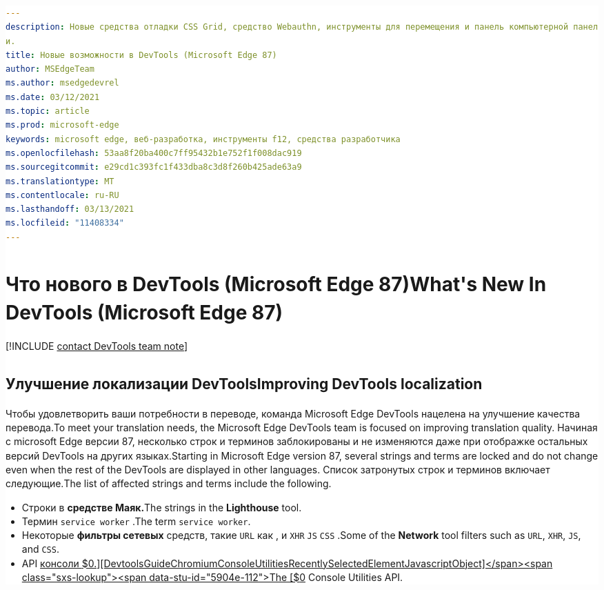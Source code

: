```yaml
---
description: Новые средства отладки CSS Grid, средство Webauthn, инструменты для перемещения и панель компьютерной панели.
title: Новые возможности в DevTools (Microsoft Edge 87)
author: MSEdgeTeam
ms.author: msedgedevrel
ms.date: 03/12/2021
ms.topic: article
ms.prod: microsoft-edge
keywords: microsoft edge, веб-разработка, инструменты f12, средства разработчика
ms.openlocfilehash: 53aa8f20ba400c7ff95432b1e752f1f008dac919
ms.sourcegitcommit: e29cd1c393fc1f433dba8c3d8f260b425ade63a9
ms.translationtype: MT
ms.contentlocale: ru-RU
ms.lasthandoff: 03/13/2021
ms.locfileid: "11408334"
---
```

  
# <a name="whats-new-in-devtools-microsoft-edge-87"></a><span data-ttu-id="5904e-104">Что нового в DevTools (Microsoft Edge 87)</span><span class="sxs-lookup"><span data-stu-id="5904e-104">What's New In DevTools (Microsoft Edge 87)</span></span>  

[!INCLUDE [contact DevTools team note](../../includes/edge-whats-new-note.md)]  

## <a name="improving-devtools-localization"></a><span data-ttu-id="5904e-105">Улучшение локализации DevTools</span><span class="sxs-lookup"><span data-stu-id="5904e-105">Improving DevTools localization</span></span>  

<span data-ttu-id="5904e-106">Чтобы удовлетворить ваши потребности в переводе, команда Microsoft Edge DevTools нацелена на улучшение качества перевода.</span><span class="sxs-lookup"><span data-stu-id="5904e-106">To meet your translation needs, the Microsoft Edge DevTools team is focused on improving translation quality.</span></span>  <span data-ttu-id="5904e-107">Начиная с microsoft Edge версии 87, несколько строк и терминов заблокированы и не изменяются даже при отображке остальных версий DevTools на других языках.</span><span class="sxs-lookup"><span data-stu-id="5904e-107">Starting in Microsoft Edge version 87, several strings and terms are locked and do not change even when the rest of the DevTools are displayed in other languages.</span></span>  <span data-ttu-id="5904e-108">Список затронутых строк и терминов включает следующие.</span><span class="sxs-lookup"><span data-stu-id="5904e-108">The list of affected strings and terms include the following.</span></span>  

*   <span data-ttu-id="5904e-109">Строки в **средстве Маяк.**</span><span class="sxs-lookup"><span data-stu-id="5904e-109">The strings in the **Lighthouse** tool.</span></span>  
*   <span data-ttu-id="5904e-110">Термин `service worker` .</span><span class="sxs-lookup"><span data-stu-id="5904e-110">The term `service worker`.</span></span>  
*   <span data-ttu-id="5904e-111">Некоторые **фильтры сетевых** средств, такие `URL` как , и `XHR` `JS` `CSS` .</span><span class="sxs-lookup"><span data-stu-id="5904e-111">Some of the **Network** tool filters such as `URL`, `XHR`, `JS`, and `CSS`.</span></span>  
*   <span data-ttu-id="5904e-112">API [консоли $0.][DevtoolsGuideChromiumConsoleUtilitiesRecentlySelectedElementJavascriptObject]</span><span class="sxs-lookup"><span data-stu-id="5904e-112">The [$0][DevtoolsGuideChromiumConsoleUtilitiesRecentlySelectedElementJavascriptObject] Console Utilities API.</span></span>  
    

[DevtoolsWhatsnew200205DevtoolsDeprecationPropertiesPaneElementsPanel]: ../05/devtools.md#deprecation-of-the-properties-pane-in-the-elements-tool "Обесценение области свойств в средстве Elements — что нового в DevTools (Microsoft Edge 84) | Документы Майкрософт"  
[DevtoolsWhatsnew200206DevtoolsCssGridDebuggingFeatures]: ../06/devtools.md#css-grid-debugging-features "Функции отладки сетки CSS — Что нового в DevTools (Microsoft Edge 85) | Документы Майкрософт"  
[DevtoolsWhatsnew200208DevtoolsAccessibleColorSuggestionStylesPane]: ../08/devtools.md#accessible-color-suggestion-in-the-styles-pane "Доступное предложение цвета в области Стилей — что нового в DevTools (Microsoft Edge 86) | Документы Майкрософт"  
[DevtoolsDeviceModeIndex]: /microsoft-edge/devtools-guide-chromium/device-mode/index "Эмуляция мобильных устройств в средствах разработчика Microsoft Edge | Документация Майкрософт"  
[DevtoolsGuideChromiumConsoleUtilitiesRecentlySelectedElementJavascriptObject]:  https://docs.microsoft.com/microsoft-edge/devtools-guide-chromium/console/utilities#recently-selected-element-or-javascript-object "Недавно выбранный элемент или объект JavaScript — справочные ссылки на API консоли | Документы Майкрософт"  
[DevtoolsCustomizeShortcuts]: /microsoft-edge/devtools-guide-chromium/customize/shortcuts "Настройка ярлыков клавиатуры в Microsoft Edge DevTools | Документы Майкрософт"  
[DevtoolsGuideChromiumEvaluatePerformanceReference]: /microsoft-edge/devtools-guide-chromium/evaluate-performance/reference "Справочные ссылки | Документы Майкрософт"  
[DevtoolsExperimentalFeaturesEmulationSupportDualScreenMode]: /microsoft-edge/devtools-guide-chromium/experimental-features#emulation-support-dual-screen-mode "Эмуляция: поддержка режима двойного экрана — экспериментальные | Документы Майкрософт"  
[DevtoolsExperimentalFeaturesEnableExperimentalApis]: /microsoft-edge/devtools-guide-chromium/experimental-features#enable-experimental-apis "Включить экспериментальные API - экспериментальные функции | Документы Майкрософт"  
[DevtoolsExperimentalFeaturesEnableKeyboardShortcutEditor]: /microsoft-edge/devtools-guide-chromium/experimental-features#enable-keyboard-shortcut-editor "Включить редактор ярлыка клавиатуры — экспериментальные функции | Документы Майкрософт"  
[DevtoolsExperimentalFeaturesEnableNewCssGridDebuggingFeatures]: /microsoft-edge/devtools-guide-chromium/experimental-features#enable-new-css-grid-debugging-features "Эмуляция: поддержка режима двойного экрана — экспериментальные | Документы Майкрософт"  
[DevtoolsExperimentalFeaturesEnableNetworkConsole]: /microsoft-edge/devtools-guide-chromium/experimental-features#enable-network-console "Включить сетевые консоли — экспериментальные | Документы Майкрософт"  
[DevtoolsExperimentalFeaturesEnableSourceOrderViewer]: /microsoft-edge/devtools-guide-chromium/experimental-features#enable-source-order-viewer "Включить viewer source Order — экспериментальные функции | Документы Майкрософт"
[DevtoolsExperimentalFeaturesTestingOnFoldableDualScreenDevices]: /microsoft-edge/devtools-guide-chromium/experimental-features#testing-on-foldable-and-dual-screen-devices "Тестирование на складных и двухэкранных устройствах — экспериментальные | Документы Майкрософт"  
[DevtoolsExperimentalFeaturesTurnOnExperimentalFeatures]: /microsoft-edge/devtools-guide-chromium/experimental-features#turn-on-experimental-features "Включаем экспериментальные функции — экспериментальные | Документы Майкрософт"  
[DevtoolsConsoleApiTable]: /microsoft-edge/devtools-guide-chromium/console/api#table "таблица — справочные | Документы Майкрософт"  
[DevtoolsCoverageIndex]: /microsoft-edge/devtools-guide-chromium/coverage/index "Найдите неиспользванный код JavaScript и CSS со вкладками Coverage в Microsoft Edge DevTools | Документы Майкрософт"  
[DevtoolsCssGrid]:  /microsoft-edge/devtools-guide-chromium/css/grid "Проверка CSS Grid | Документы Майкрософт"  
[DevtoolsCustomizeIndexDrawer]: /microsoft-edge/devtools-guide-chromium/customize/index#drawer "Ящик — настройка Microsoft Edge DevTools | Документы Майкрософт"  
[DevtoolsCustomizeIndexSettings]: /microsoft-edge/devtools-guide-chromium/customize/index#settings "Параметры — настройка средств разработчика Microsoft Edge | Документация Майкрософт"  
[DevtoolsEvaluatePerformanceReferenceAnalyzeRenderingPerformance]: /microsoft-edge/devtools-guide-chromium/evaluate-performance/reference#analyze-rendering-performance-with-the-rendering-tab "Анализ производительности визуализации с помощью вкладки Rendering — справочная | Документы Майкрософт"  
[DevtoolsMediaIndex]: /microsoft-edge/devtools-guide-chromium/media/index "Просмотр и отламывка информации о медиа-игроках | Документы Майкрософт"  
[DevtoolsNetworkReferenceFilterRequestsProperties]: /microsoft-edge/devtools-guide-chromium/network/reference#filter-requests-by-properties  "Запросы фильтрации по свойствам — эталонный | Документы Майкрософт"  
[DevtoolsWebauthnIndex]: /microsoft-edge/devtools-guide-chromium/webauthn/index "Эмулировать аутентификацию и отладку WebAuthn в Microsoft Edge DevTools | Документы Майкрософт"  
[MicrosoftEdgePreviewChannels]: https://www.microsoftedgeinsider.com/download "Каналы предварительного просмотра Microsoft Edge"  
[VisualStudioCode]: https://code.visualstudio.com "Visual Studio Code"  
[VisualStudioCodeMarketplaceMsEdgedevtools]: https://marketplace.visualstudio.com/items?itemName=ms-edgedevtools.vscode-edge-devtools "Microsoft Edge Tools для Visual Studio кода | Visual Studio Код"  
[CRIssuesList]: https://bugs.chromium.org/p/chromium/issues/list "Ошибки Chromium"  
[CR174309]: https://crbug.com/174309 "DevTools: разрешить настраивать клавиши ярлыков и привязки клавиш | Ошибки Chromium"
[CR772558]: https://crbug.com/772558 "DevTools: обновление до последней версии | Ошибки Chromium"  
[CR1034663]: https://crbug.com/1034663 "Создание переднего входа для API тестирования WebAuthn | Ошибки Chromium"  
[CR1047356]: https://crbug.com/1047356 "CSS Grid/Flexbox/Table tooling | Ошибки Chromium"  
[CR1051466]: https://crbug.com/1051466 "Поддержка отладки COOP/COEP в DevTools | Ошибки Chromium"  
[CR1073899]: https://crbug.com/1073899 "Вкладка computed style исчезает в режиме отклика | Ошибки Chromium"  
[CR1075732]: https://crbug.com/1075732 "Персонализация DevTools — вкладки Movable | Ошибки Chromium"  
[CR1084673]: https://crbug.com/1084673 "DevTools: улучшаем способ, который мы представляем пользовательским свойствам CSS (aka). Переменные CSS) и их значения | Ошибки Chromium"  
[CR1093687]: https://crbug.com/1093687 "Создание средства для создания и воспроизведения синтетических сетевых запросов | Ошибки Chromium"  
[CR1096230]: https://crbug.com/1096230 "Свойства группы CSS по категориям в области вычислительных стилей | Ошибки Chromium"  
[CR1104188]: https://crbug.com/1104188 "Поиск сетевых средств не находит результатов при поиске полного URL-адреса | Ошибки Chromium"  
[CR1106251]: https://crbug.com/1106251 "☂ DevTools: улучшение вкладки Computed Styles | Ошибки Chromium"  
[CR1120316]: https://crbug.com/1120316 "Выделение плохого контраста в CSS Обзор > цвета | Chromium Bugs"  
[CR1121141]: https://crbug.com/1121141 "Разрешить фильтрацию по типу ресурса в сетевом журнале | Ошибки Chromium"  
[CR1121312]: https://crbug.com/1121312 "Параметры должны быть удалены из меню More Tools | Ошибки Chromium"  
[CR1136394]: https://crbug.com/1136394 "Flexbox tooling | Chromium Bugs"  
[CR1136655]: https://crbug.com/1136655 "Devtools: Локализация V2 | Ошибки Chromium"  
[MdnReportingApi]: https://developer.mozilla.org/docs/Web/API/Reporting_API "Отчет об API | MDN"  
[GithubMicrosoftVscodeEdgeDevtools]: https://github.com/Microsoft/vscode-edge-devtools "Microsoft/vscode-edge-devtools | GitHub"  
[GithubGoogleChromeLighthouseReleasesV641]: https://github.com/GoogleChrome/lighthouse/releases/v6.4.1 "v6.4.1 — GoogleChrome/lighthouse | GitHub"  
[GithubW3cWebauthn]: https://w3c.github.io/webauthn "Веб-| GitHub"  
[GlitchCssOverviewAccessibleColorsDemo]: https://css-overview-accessible-colors-demo.glitch.me "Привет! | Glitch"  
[PostmanSchemaJsonCollectionv210Index]: https://schema.getpostman.com/json/collection/v2.1.0/docs/index.html "Формат коллекции почтальонов v2.1.0 | Почтальон"  
[SwaggerSpecificationV2]: https://swagger.io/specification/v2 "Спецификация OpenAPI | Swagger"  
[CCA4IL]: https://creativecommons.org/licenses/by/4.0  
[CCby4Image]: https://i.creativecommons.org/l/by/4.0/88x31.png  
[GoogleSitePolicies]: https://developers.google.com/terms/site-policies  
[JecelynYeen]: https://developers.google.com/web/resources/contributors/jecelynyeen  